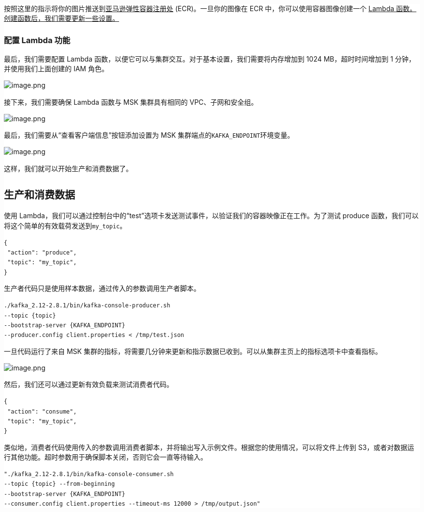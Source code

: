 按照这里的指示将你的图片推送到[亚马逊弹性容器注册处](https://aws.amazon.com/ecr/) (ECR)。一旦你的图像在 ECR 中，你可以使用容器图像创建一个 [Lambda 函数。创建函数后，我们需要更新一些设置。](https://docs.aws.amazon.com/lambda/latest/dg/gettingstarted-images.html)

### **配置 Lambda 功能**

最后，我们需要配置 Lambda 函数，以便它可以与集群交互。对于基本设置，我们需要将内存增加到 1024 MB，超时时间增加到 1 分钟，并使用我们上面创建的 IAM 角色。

![image.png](img/e50ecc0b2cdf57ac21c7e8efd32dcf70.png)

接下来，我们需要确保 Lambda 函数与 MSK 集群具有相同的 VPC、子网和安全组。

![image.png](img/5fc953e740cecde630162620f2439f7a.png)

最后，我们需要从“查看客户端信息”按钮添加设置为 MSK 集群端点的`KAFKA_ENDPOINT`环境变量。

![image.png](img/b3c1b64718ccd8c6e3988019f7103a7d.png)

这样，我们就可以开始生产和消费数据了。

## **生产和消费数据**

使用 Lambda，我们可以通过控制台中的“test”选项卡发送测试事件，以验证我们的容器映像正在工作。为了测试 produce 函数，我们可以将这个简单的有效载荷发送到`my_topic`。

```
{
 "action": "produce",
 "topic": "my_topic",
}
```

生产者代码只是使用样本数据，通过传入的参数调用生产者脚本。

```
./kafka_2.12-2.8.1/bin/kafka-console-producer.sh 
--topic {topic}
--bootstrap-server {KAFKA_ENDPOINT}
--producer.config client.properties < /tmp/test.json
```

一旦代码运行了来自 MSK 集群的指标，将需要几分钟来更新和指示数据已收到。可以从集群主页上的指标选项卡中查看指标。

![image.png](img/e741d148a7140c17cdfc1de4efb0f013.png)

然后，我们还可以通过更新有效负载来测试消费者代码。

```
{
 "action": "consume",
 "topic": "my_topic",
}
```

类似地，消费者代码使用传入的参数调用消费者脚本，并将输出写入示例文件。根据您的使用情况，可以将文件上传到 S3，或者对数据运行其他功能。超时参数用于确保脚本关闭，否则它会一直等待输入。

```
"./kafka_2.12-2.8.1/bin/kafka-console-consumer.sh
--topic {topic} --from-beginning
--bootstrap-server {KAFKA_ENDPOINT}
--consumer.config client.properties --timeout-ms 12000 > /tmp/output.json"
```
